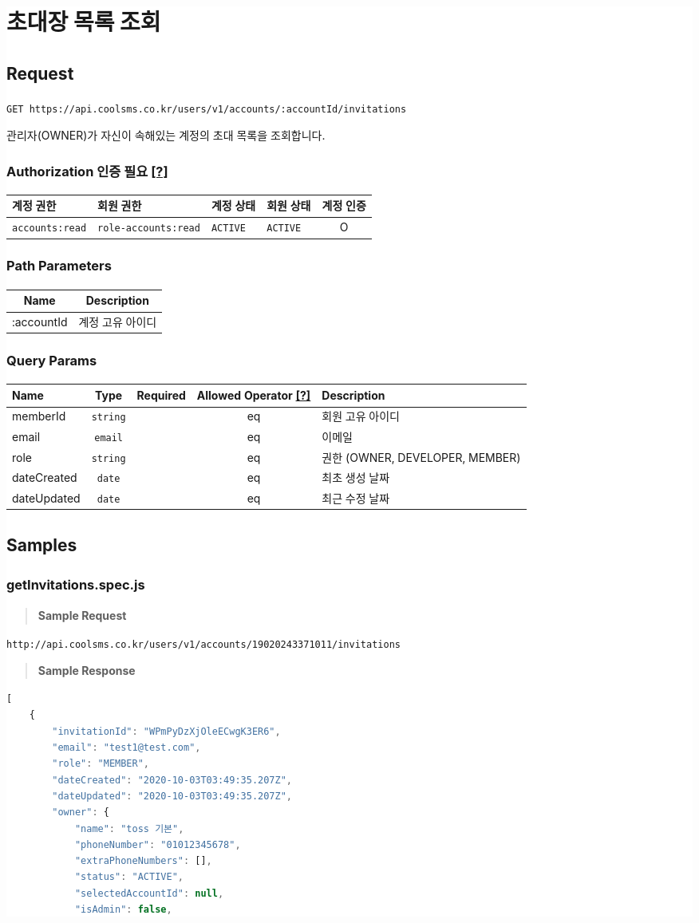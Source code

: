 # 초대장 목록 조회

## Request

```text
GET https://api.coolsms.co.kr/users/v1/accounts/:accountId/invitations
```

관리자\(OWNER\)가 자신이 속해있는 계정의 초대 목록을 조회합니다.

### Authorization 인증 필요 [\[?\]](https://docs.coolsms.co.kr/authentication/overview#authorization)

| 계정 권한 | 회원 권한 | 계정 상태 | 회원 상태 | 계정 인증 |
| :--- | :--- | :--- | :--- | :---: |
| `accounts:read` | `role-accounts:read` | `ACTIVE` | `ACTIVE` | O |

### Path Parameters

| Name | Description |
| :---: | :---: |
| :accountId | 계정 고유 아이디 |

### Query Params

| Name | Type | Required | Allowed Operator [\[?\]](https://docs.coolsms.co.kr/api-reference/overview#operator) | Description |
| :--- | :---: | :---: | :---: | :--- |
| memberId | `string` |  | eq | 회원 고유 아이디 |
| email | `email` |  | eq | 이메일 |
| role | `string` |  | eq | 권한 \(OWNER, DEVELOPER, MEMBER\) |
| dateCreated | `date` |  | eq | 최초 생성 날짜 |
| dateUpdated | `date` |  | eq | 최근 수정 날짜 |

## Samples

### getInvitations.spec.js

> **Sample Request**

```text
http://api.coolsms.co.kr/users/v1/accounts/19020243371011/invitations
```

> **Sample Response**

```javascript
[
    {
        "invitationId": "WPmPyDzXjOleECwgK3ER6",
        "email": "test1@test.com",
        "role": "MEMBER",
        "dateCreated": "2020-10-03T03:49:35.207Z",
        "dateUpdated": "2020-10-03T03:49:35.207Z",
        "owner": {
            "name": "toss 기본",
            "phoneNumber": "01012345678",
            "extraPhoneNumbers": [],
            "status": "ACTIVE",
            "selectedAccountId": null,
            "isAdmin": false,
```